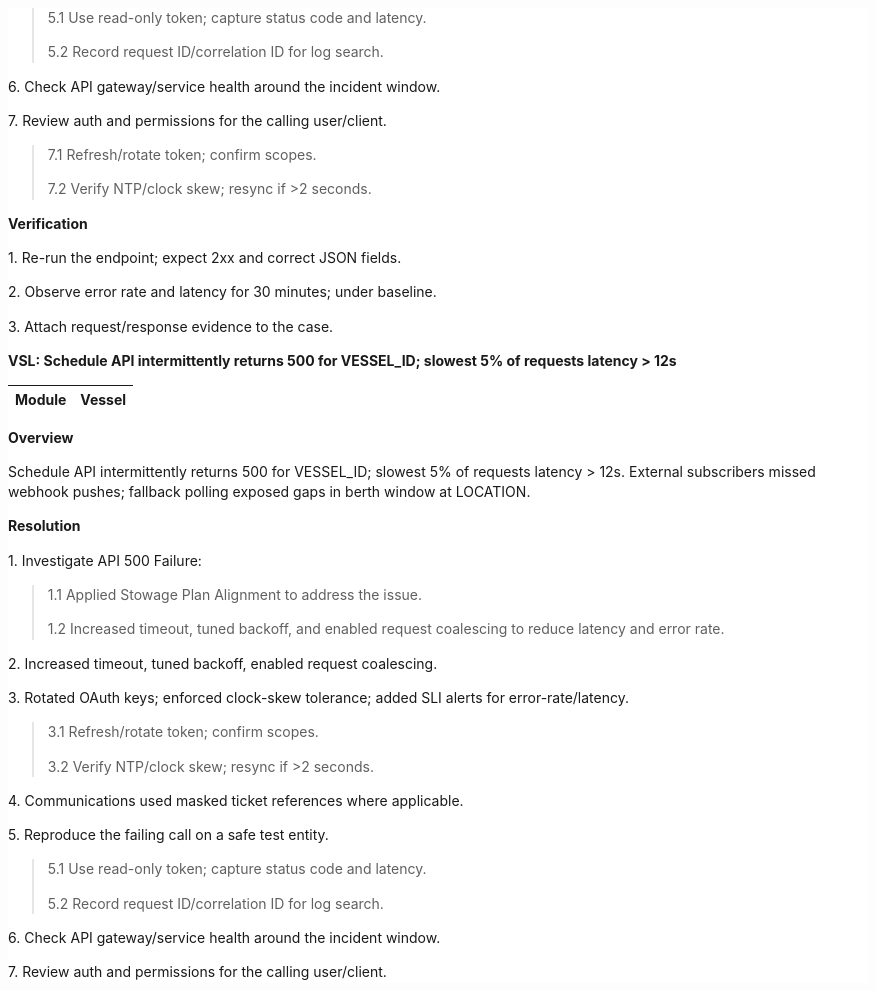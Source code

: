 > 5.1 Use read-only token; capture status code and latency.
>
> 5.2 Record request ID/correlation ID for log search.

6\. Check API gateway/service health around the incident window.

7\. Review auth and permissions for the calling user/client.

> 7.1 Refresh/rotate token; confirm scopes.
>
> 7.2 Verify NTP/clock skew; resync if \>2 seconds.

**Verification**

1\. Re-run the endpoint; expect 2xx and correct JSON fields.

2\. Observe error rate and latency for 30 minutes; under baseline.

3\. Attach request/response evidence to the case.

**VSL: Schedule API intermittently returns 500 for VESSEL_ID; slowest 5%
of requests latency \> 12s**

| Module | Vessel |
| ------ | ------ |

**Overview**

Schedule API intermittently returns 500 for VESSEL_ID; slowest 5% of
requests latency \> 12s. External subscribers missed webhook pushes;
fallback polling exposed gaps in berth window at LOCATION.

**Resolution**

1\. Investigate API 500 Failure:

> 1.1 Applied Stowage Plan Alignment to address the issue.
>
> 1.2 Increased timeout, tuned backoff, and enabled request coalescing
> to reduce latency and error rate.

2\. Increased timeout, tuned backoff, enabled request coalescing.

3\. Rotated OAuth keys; enforced clock-skew tolerance; added SLI alerts
for error-rate/latency.

> 3.1 Refresh/rotate token; confirm scopes.
>
> 3.2 Verify NTP/clock skew; resync if \>2 seconds.

4\. Communications used masked ticket references where applicable.

5\. Reproduce the failing call on a safe test entity.

> 5.1 Use read-only token; capture status code and latency.
>
> 5.2 Record request ID/correlation ID for log search.

6\. Check API gateway/service health around the incident window.

7\. Review auth and permissions for the calling user/client.
